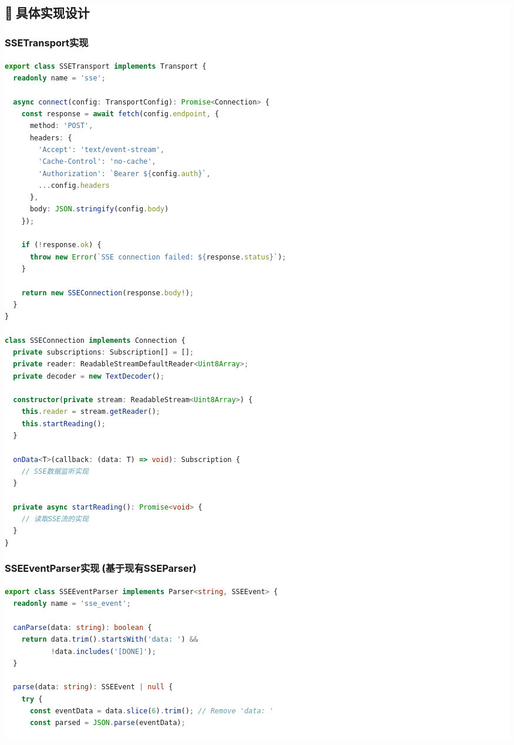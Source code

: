 
## 🔌 具体实现设计

### SSETransport实现
```typescript
export class SSETransport implements Transport {
  readonly name = 'sse';

  async connect(config: TransportConfig): Promise<Connection> {
    const response = await fetch(config.endpoint, {
      method: 'POST',
      headers: {
        'Accept': 'text/event-stream',
        'Cache-Control': 'no-cache',
        'Authorization': `Bearer ${config.auth}`,
        ...config.headers
      },
      body: JSON.stringify(config.body)
    });

    if (!response.ok) {
      throw new Error(`SSE connection failed: ${response.status}`);
    }

    return new SSEConnection(response.body!);
  }
}

class SSEConnection implements Connection {
  private subscriptions: Subscription[] = [];
  private reader: ReadableStreamDefaultReader<Uint8Array>;
  private decoder = new TextDecoder();

  constructor(private stream: ReadableStream<Uint8Array>) {
    this.reader = stream.getReader();
    this.startReading();
  }

  onData<T>(callback: (data: T) => void): Subscription {
    // SSE数据监听实现
  }

  private async startReading(): Promise<void> {
    // 读取SSE流的实现
  }
}
```

### SSEEventParser实现 (基于现有SSEParser)
```typescript
export class SSEEventParser implements Parser<string, SSEEvent> {
  readonly name = 'sse_event';

  canParse(data: string): boolean {
    return data.trim().startsWith('data: ') && 
           !data.includes('[DONE]');
  }

  parse(data: string): SSEEvent | null {
    try {
      const eventData = data.slice(6).trim(); // Remove 'data: '
      const parsed = JSON.parse(eventData);
      
```